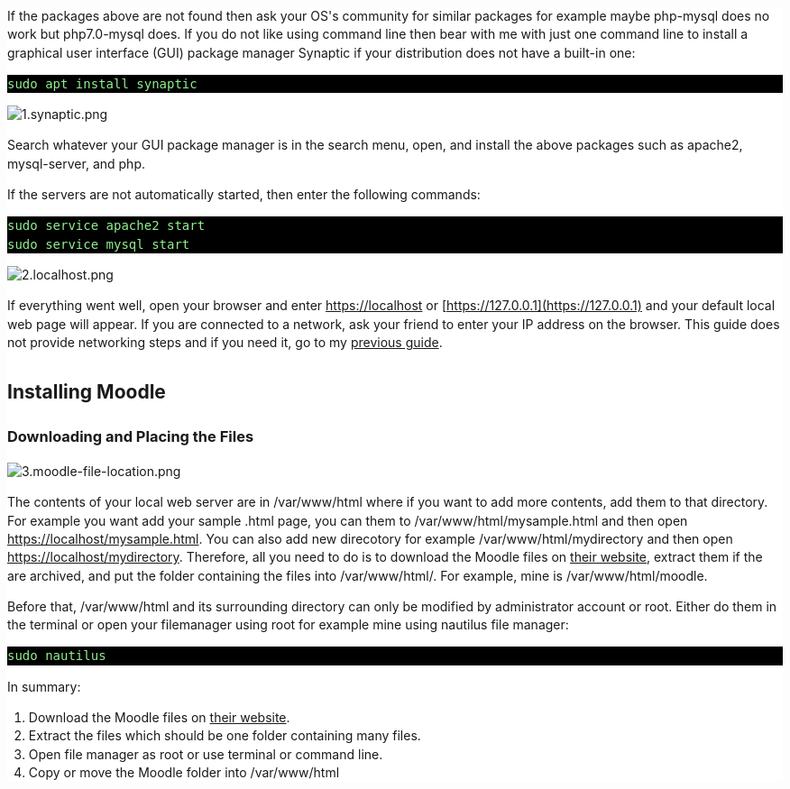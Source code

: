 If the packages above are not found then ask your OS's community for similar packages for example maybe php-mysql does no work but php7.0-mysql does. If you do not like using command line then bear with me with just one command line to install a graphical user interface (GUI) package manager Synaptic if your distribution does not have a built-in one:

<pre style="background-color:black; color:lightgreen">
sudo apt install synaptic
</pre>

![1.synaptic.png](https://steemitimages.com/640x0/https://images.blurt.buzz/DQmaEN5jEb81Y1Crc77SSLSrbQjJgEwLGMCVQNrn4x52AUc/1.synaptic.png)

Search whatever your GUI package manager is in the search menu, open, and install the above packages such as apache2, mysql-server, and php.

If the servers are not automatically started, then enter the following commands:

<pre style="background-color:black; color:lightgreen">
sudo service apache2 start
sudo service mysql start
</pre>

![2.localhost.png](https://steemitimages.com/640x0/https://images.blurt.buzz/DQmPwbntQPjpz5zvZHRcrSPCq79CaEPkkQzJdkjo4wA9EcH/2.localhost.png)

If everything went well, open your browser and enter [https://localhost](https://localhost) or [https://127.0.0.1](https://127.0.0.1) and your default local web page will appear. If you are connected to a network, ask your friend to enter your IP address on the browser. This guide does not provide networking steps and if you need it, go to my [previous guide](https://0fajarpurnama0.github.io/internet/2020/10/18/manually-set-ip-address-version-4).

## Installing Moodle

### Downloading and Placing the Files

![3.moodle-file-location.png](https://steemitimages.com/640x0/https://images.blurt.buzz/DQmdB8CbtVmenDV4RXfsobv1ReWRvbVkLKtTBNX5W4wTrwB/3.moodle-file-location.png)

The contents of your local web server are in /var/www/html where if you want to add more contents, add them to that directory. For example you want add your sample .html page, you can them to /var/www/html/mysample.html and then open [https://localhost/mysample.html](https://localhost/mysample.html). You can also add new direcotory for example /var/www/html/mydirectory and then open [https://localhost/mydirectory](https://localhost/mydirectory). Therefore, all you need to do is to download the Moodle files on [their website](https://moodle.org/), extract them if the are archived, and put the folder containing the files into /var/www/html/. For example, mine is /var/www/html/moodle.

Before that, /var/www/html and its surrounding directory can only be modified by administrator account or root. Either do them in the terminal or open your filemanager using root for example mine using nautilus file manager:

<pre style="background-color:black; color:lightgreen">
sudo nautilus
</pre>

In summary:

1.  Download the Moodle files on [their website](https://moodle.org/).
2.  Extract the files which should be one folder containing many files.
3.  Open file manager as root or use terminal or command line.
4.  Copy or move the Moodle folder into /var/www/html

